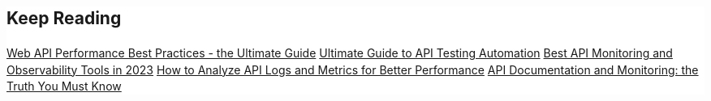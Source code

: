 ## Keep Reading

[Web API Performance Best Practices - the Ultimate Guide](https://monoscope.tech/blog/web-api-performance/)
[Ultimate Guide to API Testing Automation](https://monoscope.tech/blog/api-testing-automation/)
[Best API Monitoring and Observability Tools in 2023](https://monoscope.tech/blog/best-api-monitoring-and-observability-tools/)
[How to Analyze API Logs and Metrics for Better Performance](https://monoscope.tech/blog/api-logs-and-metrics/)
[API Documentation and Monitoring: the Truth You Must Know](https://monoscope.tech/blog/api-documentation-and-observability-the-truth-you-must-know/)
